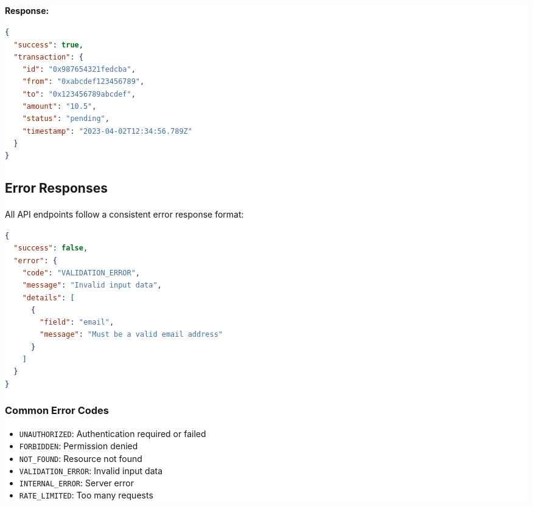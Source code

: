**Response:**

```json
{
  "success": true,
  "transaction": {
    "id": "0x987654321fedcba",
    "from": "0xabcdef123456789",
    "to": "0x123456789abcdef",
    "amount": "10.5",
    "status": "pending",
    "timestamp": "2023-04-02T12:34:56.789Z"
  }
}
```

## Error Responses

All API endpoints follow a consistent error response format:

```json
{
  "success": false,
  "error": {
    "code": "VALIDATION_ERROR",
    "message": "Invalid input data",
    "details": [
      {
        "field": "email",
        "message": "Must be a valid email address"
      }
    ]
  }
}
```

### Common Error Codes

- `UNAUTHORIZED`: Authentication required or failed
- `FORBIDDEN`: Permission denied
- `NOT_FOUND`: Resource not found
- `VALIDATION_ERROR`: Invalid input data
- `INTERNAL_ERROR`: Server error
- `RATE_LIMITED`: Too many requests 